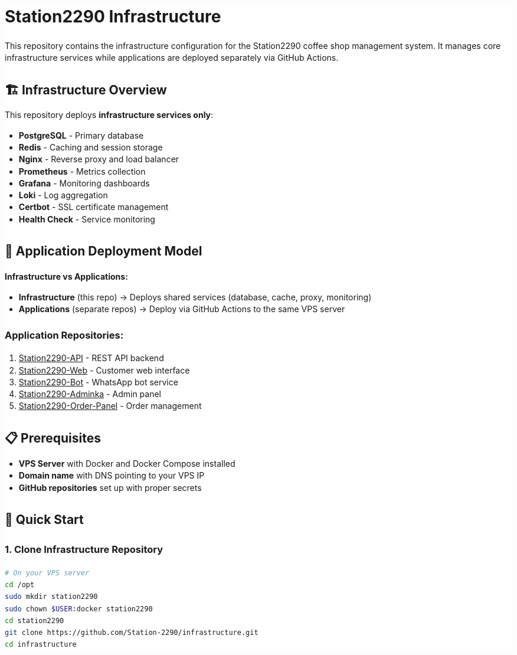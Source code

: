 # Station2290 Infrastructure

This repository contains the infrastructure configuration for the Station2290 coffee shop management system. It manages core infrastructure services while applications are deployed separately via GitHub Actions.

## 🏗️ Infrastructure Overview

This repository deploys **infrastructure services only**:
- **PostgreSQL** - Primary database
- **Redis** - Caching and session storage  
- **Nginx** - Reverse proxy and load balancer
- **Prometheus** - Metrics collection
- **Grafana** - Monitoring dashboards
- **Loki** - Log aggregation
- **Certbot** - SSL certificate management
- **Health Check** - Service monitoring

## 🚀 Application Deployment Model

**Infrastructure vs Applications:**
- **Infrastructure** (this repo) → Deploys shared services (database, cache, proxy, monitoring)
- **Applications** (separate repos) → Deploy via GitHub Actions to the same VPS server

### Application Repositories:
1. [Station2290-API](https://github.com/Station-2290/api) - REST API backend
2. [Station2290-Web](https://github.com/Station-2290/web) - Customer web interface  
3. [Station2290-Bot](https://github.com/Station-2290/bot) - WhatsApp bot service
4. [Station2290-Adminka](https://github.com/Station-2290/adminka) - Admin panel
5. [Station2290-Order-Panel](https://github.com/Station-2290/order-panel) - Order management

## 📋 Prerequisites

- **VPS Server** with Docker and Docker Compose installed
- **Domain name** with DNS pointing to your VPS IP
- **GitHub repositories** set up with proper secrets

## 🔧 Quick Start

### 1. Clone Infrastructure Repository

```bash
# On your VPS server
cd /opt
sudo mkdir station2290
sudo chown $USER:docker station2290
cd station2290
git clone https://github.com/Station-2290/infrastructure.git
cd infrastructure
```
